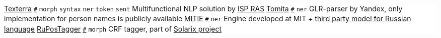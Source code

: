 <tr>
<td>
<a href="https://texterra.ispras.ru">Texterra</a>
<a name="texterra">
<a href="#texterra"><code>#</code></a>
</td>
<td>
<code>morph</code>
<code>syntax</code>
<code>ner</code>
<code>token</code>
<code>sent</code>
</td>
<td>
Multifunctional NLP solution by <a href="https://www.ispras.ru/">ISP RAS</a>
</td>
</tr>

<tr>
<td>
<a href="https://github.com/yandex/tomita-parser/">Tomita</a>
<a name="tomita">
<a href="#tomita"><code>#</code></a>
</td>
<td>
<code>ner</code>
</td>
<td>
GLR-parser by Yandex, only implementation for person names is publicly available
</td>
</tr>

<tr>
<td>
<a href="https://github.com/mit-nlp/MITIE">MITIE</a>
<a name="mitie">
<a href="#mitie"><code>#</code></a>
</td>
<td>
<code>ner</code>
</td>
<td>
Engine developed at MIT + <a href="http://lang.org.ua/en/models/">third party model for Russian language</a>
</td>
</tr>

<tr>
<td>
<a href="https://github.com/Koziev/rupostagger">RuPosTagger</a>
<a name="rupostagger">
<a href="#rupostagger"><code>#</code></a>
</td>
<td>
<code>morph</code>
</td>
<td>
CRF tagger, part of <a href="http://www.solarix.ru/">Solarix project</a>
</td>
</tr>
